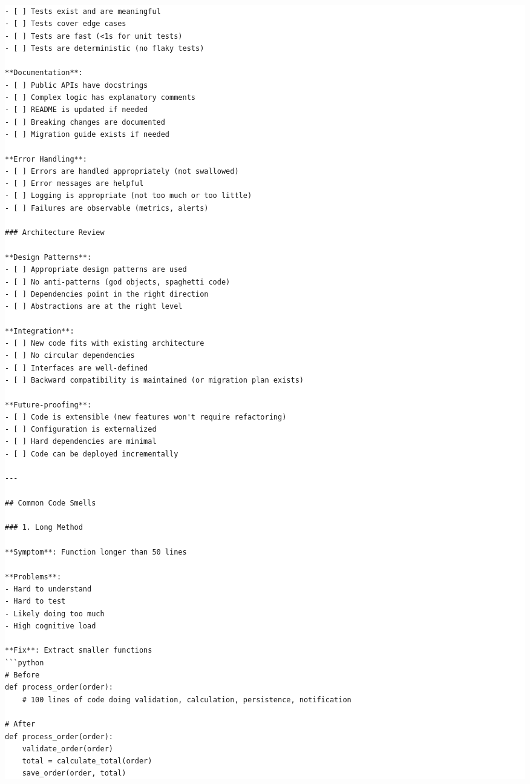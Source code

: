 ```
- [ ] Tests exist and are meaningful
- [ ] Tests cover edge cases
- [ ] Tests are fast (<1s for unit tests)
- [ ] Tests are deterministic (no flaky tests)

**Documentation**:
- [ ] Public APIs have docstrings
- [ ] Complex logic has explanatory comments
- [ ] README is updated if needed
- [ ] Breaking changes are documented
- [ ] Migration guide exists if needed

**Error Handling**:
- [ ] Errors are handled appropriately (not swallowed)
- [ ] Error messages are helpful
- [ ] Logging is appropriate (not too much or too little)
- [ ] Failures are observable (metrics, alerts)

### Architecture Review

**Design Patterns**:
- [ ] Appropriate design patterns are used
- [ ] No anti-patterns (god objects, spaghetti code)
- [ ] Dependencies point in the right direction
- [ ] Abstractions are at the right level

**Integration**:
- [ ] New code fits with existing architecture
- [ ] No circular dependencies
- [ ] Interfaces are well-defined
- [ ] Backward compatibility is maintained (or migration plan exists)

**Future-proofing**:
- [ ] Code is extensible (new features won't require refactoring)
- [ ] Configuration is externalized
- [ ] Hard dependencies are minimal
- [ ] Code can be deployed incrementally

---

## Common Code Smells

### 1. Long Method

**Symptom**: Function longer than 50 lines

**Problems**:
- Hard to understand
- Hard to test
- Likely doing too much
- High cognitive load

**Fix**: Extract smaller functions
```python
# Before
def process_order(order):
    # 100 lines of code doing validation, calculation, persistence, notification

# After
def process_order(order):
    validate_order(order)
    total = calculate_total(order)
    save_order(order, total)
```